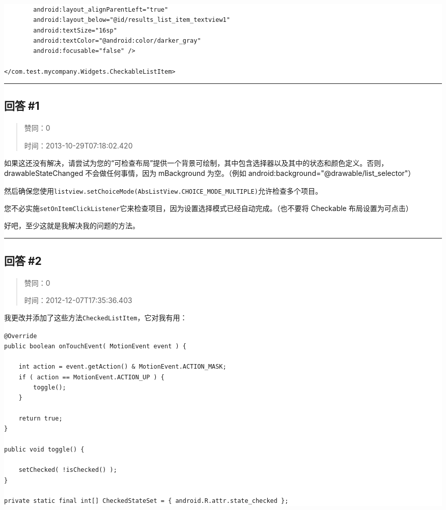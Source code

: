 ```
        android:layout_alignParentLeft="true"
        android:layout_below="@id/results_list_item_textview1"
        android:textSize="16sp"
        android:textColor="@android:color/darker_gray" 
        android:focusable="false" />

</com.test.mycompany.Widgets.CheckableListItem> 
```

* * *

## 回答 #1

> 赞同：0
> 
> 时间：2013-10-29T07:18:02.420

如果这还没有解决，请尝试为您的“可检查布局”提供一个背景可绘制，其中包含选择器以及其中的状态和颜色定义。否则，drawableStateChanged 不会做任何事情，因为 mBackground 为空。（例如 android:background="@drawable/list_selector"）

然后确保您使用`listview.setChoiceMode(AbsListView.CHOICE_MODE_MULTIPLE)`允许检查多个项目。

您不必实施`setOnItemClickListener`它来检查项目，因为设置选择模式已经自动完成。（也不要将 Checkable 布局设置为可点击）

好吧，至少这就是我解决我的问题的方法。

* * *

## 回答 #2

> 赞同：0
> 
> 时间：2012-12-07T17:35:36.403

我更改并添加了这些方法`CheckedListItem`，它对我有用：

```
@Override
public boolean onTouchEvent( MotionEvent event ) {

    int action = event.getAction() & MotionEvent.ACTION_MASK;
    if ( action == MotionEvent.ACTION_UP ) {
        toggle();
    }

    return true;
}

public void toggle() {

    setChecked( !isChecked() );
}

private static final int[] CheckedStateSet = { android.R.attr.state_checked }; 
```
